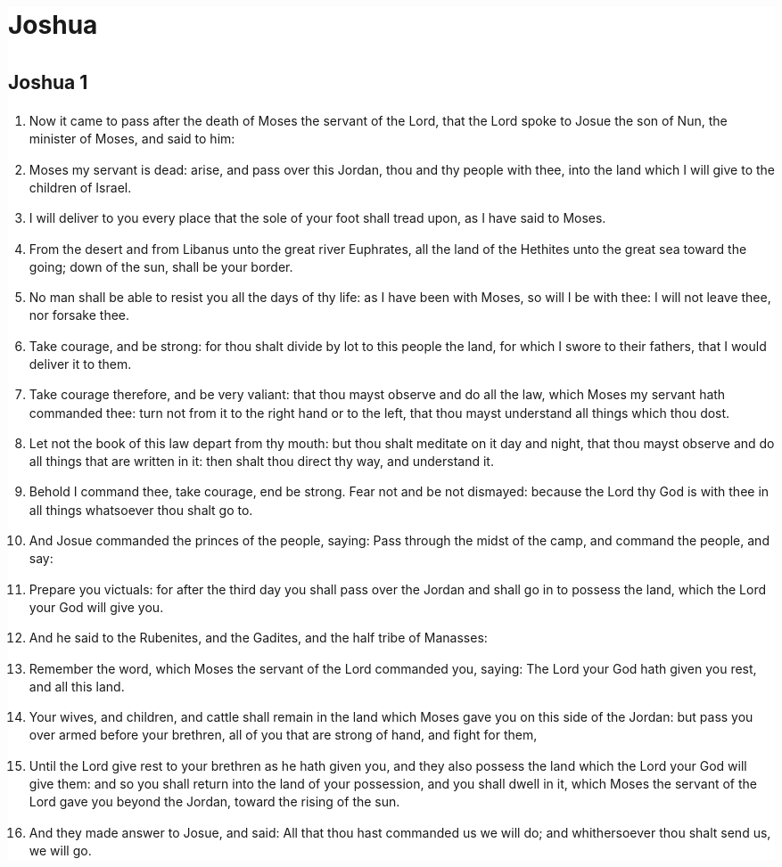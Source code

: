 # Joshua

## Joshua 1

1. Now it came to pass after the death of Moses the servant of the Lord, that the Lord spoke to Josue the son of Nun, the minister of Moses, and said to him:

2. Moses my servant is dead: arise, and pass over this Jordan, thou and thy people with thee, into the land which I will give to the children of Israel.

3. I will deliver to you every place that the sole of your foot shall tread upon, as I have said to Moses.

4. From the desert and from Libanus unto the great river Euphrates, all the land of the Hethites unto the great sea toward the going; down of the sun, shall be your border.

5. No man shall be able to resist you all the days of thy life: as I have been with Moses, so will I be with thee: I will not leave thee, nor forsake thee.

6. Take courage, and be strong: for thou shalt divide by lot to this people the land, for which I swore to their fathers, that I would deliver it to them.

7. Take courage therefore, and be very valiant: that thou mayst observe and do all the law, which Moses my servant hath commanded thee: turn not from it to the right hand or to the left, that thou mayst understand all things which thou dost.

8. Let not the book of this law depart from thy mouth: but thou shalt meditate on it day and night, that thou mayst observe and do all things that are written in it: then shalt thou direct thy way, and understand it.

9. Behold I command thee, take courage, end be strong. Fear not and be not dismayed: because the Lord thy God is with thee in all things whatsoever thou shalt go to.

10. And Josue commanded the princes of the people, saying: Pass through the midst of the camp, and command the people, and say:

11. Prepare you victuals: for after the third day you shall pass over the Jordan and shall go in to possess the land, which the Lord your God will give you.

12. And he said to the Rubenites, and the Gadites, and the half tribe of Manasses:

13. Remember the word, which Moses the servant of the Lord commanded you, saying: The Lord your God hath given you rest, and all this land.

14. Your wives, and children, and cattle shall remain in the land which Moses gave you on this side of the Jordan: but pass you over armed before your brethren, all of you that are strong of hand, and fight for them,

15. Until the Lord give rest to your brethren as he hath given you, and they also possess the land which the Lord your God will give them: and so you shall return into the land of your possession, and you shall dwell in it, which Moses the servant of the Lord gave you beyond the Jordan, toward the rising of the sun.

16. And they made answer to Josue, and said: All that thou hast commanded us we will do; and whithersoever thou shalt send us, we will go.
